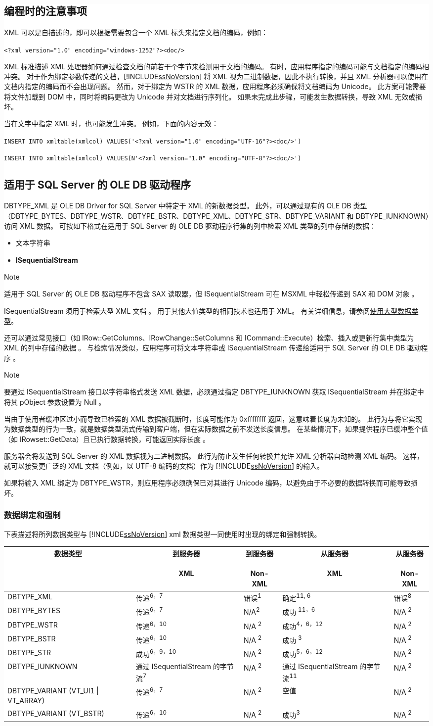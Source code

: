 ## <a name="programming-considerations"></a>编程时的注意事项  
 XML 可以是自描述的，即可以根据需要包含一个 XML 标头来指定文档的编码，例如：  
  
 `<?xml version="1.0" encoding="windows-1252"?><doc/>`  
  
 XML 标准描述 XML 处理器如何通过检查文档的前若干个字节来检测用于文档的编码。 有时，应用程序指定的编码可能与文档指定的编码相冲突。 对于作为绑定参数传递的文档，[!INCLUDE[ssNoVersion](../../../includes/ssnoversion-md.md)] 将 XML 视为二进制数据，因此不执行转换，并且 XML 分析器可以使用在文档内指定的编码而不会出现问题。 然而，对于绑定为 WSTR 的 XML 数据，应用程序必须确保将文档编码为 Unicode。 此方案可能需要将文件加载到 DOM 中，同时将编码更改为 Unicode 并对文档进行序列化。 如果未完成此步骤，可能发生数据转换，导致 XML 无效或损坏。  
  
 当在文字中指定 XML 时，也可能发生冲突。 例如，下面的内容无效：  
  
 `INSERT INTO xmltable(xmlcol) VALUES('<?xml version="1.0" encoding="UTF-16"?><doc/>')`  
  
 `INSERT INTO xmltable(xmlcol) VALUES(N'<?xml version="1.0" encoding="UTF-8"?><doc/>')`  
  
## <a name="ole-db-driver-for-sql-server"></a>适用于 SQL Server 的 OLE DB 驱动程序 
 DBTYPE_XML 是 OLE DB Driver for SQL Server 中特定于 XML 的新数据类型。 此外，可以通过现有的 OLE DB 类型（DBTYPE_BYTES、DBTYPE_WSTR、DBTYPE_BSTR、DBTYPE_XML、DBTYPE_STR、DBTYPE_VARIANT 和 DBTYPE_IUNKNOWN）访问 XML 数据。 可按如下格式在适用于 SQL Server 的 OLE DB 驱动程序行集的列中检索 XML 类型的列中存储的数据：  
  
-   文本字符串  
  
-   **ISequentialStream**  
  
> [!NOTE]  
>  适用于 SQL Server 的 OLE DB 驱动程序不包含 SAX 读取器，但 ISequentialStream 可在 MSXML 中轻松传递到 SAX 和 DOM 对象  。  
  
 ISequentialStream 须用于检索大型 XML 文档  。 用于其他大值类型的相同技术也适用于 XML。 有关详细信息，请参阅[使用大型数据类型](../../oledb/features/using-large-value-types.md)。  
  
 还可以通过常见接口（如 IRow::GetColumns、IRowChange::SetColumns 和 ICommand::Execute）检索、插入或更新行集中类型为 XML 的列中存储的数据    。 与检索情况类似，应用程序可将文本字符串或 ISequentialStream 传递给适用于 SQL Server 的 OLE DB 驱动程序  。  
  
> [!NOTE]  
>  要通过 ISequentialStream 接口以字符串格式发送 XML 数据，必须通过指定 DBTYPE_IUNKNOWN 获取 ISequentialStream 并在绑定中将其 pObject 参数设置为 Null    。  
  
 当由于使用者缓冲区过小而导致已检索的 XML 数据被截断时，长度可能作为 0xffffffff 返回，这意味着长度为未知的。 此行为与将它实现为数据类型的行为一致，就是数据类型流式传输到客户端，但在实际数据之前不发送长度信息。 在某些情况下，如果提供程序已缓冲整个值（如 IRowset::GetData）且已执行数据转换，可能返回实际长度  。  
  
 服务器会将发送到 SQL Server 的 XML 数据视为二进制数据。 此行为防止发生任何转换并允许 XML 分析器自动检测 XML 编码。 这样，就可以接受更广泛的 XML 文档（例如，以 UTF-8 编码的文档）作为 [!INCLUDE[ssNoVersion](../../../includes/ssnoversion-md.md)] 的输入。  
  
 如果将输入 XML 绑定为 DBTYPE_WSTR，则应用程序必须确保已对其进行 Unicode 编码，以避免由于不必要的数据转换而可能导致损坏。  
  
### <a name="data-bindings-and-coercions"></a>数据绑定和强制  
 下表描述将所列数据类型与 [!INCLUDE[ssNoVersion](../../../includes/ssnoversion-md.md)] xml  数据类型一同使用时出现的绑定和强制转换。  
  
|数据类型|到服务器<br /><br /> **XML**|到服务器<br /><br /> **Non-XML**|从服务器<br /><br /> **XML**|从服务器<br /><br /> **Non-XML**|  
|---------------|---------------------------|--------------------------------|-----------------------------|----------------------------------|  
|DBTYPE_XML|传递<sup>6，7</sup>|错误<sup>1</sup>|确定<sup>11, 6</sup>|错误<sup>8</sup>|  
|DBTYPE_BYTES|传递<sup>6，7</sup>|N/A<sup>2</sup>|成功 <sup>11，6</sup>|N/A <sup>2</sup>|  
|DBTYPE_WSTR|传递<sup>6，10</sup>|N/A <sup>2</sup>|成功<sup>4，6，12</sup>|N/A <sup>2</sup>|  
|DBTYPE_BSTR|传递<sup>6，10</sup>|N/A <sup>2</sup>|成功 <sup>3</sup>|N/A <sup>2</sup>|  
|DBTYPE_STR|成功<sup>6，9，10</sup>|N/A <sup>2</sup>|成功<sup>5，6，12</sup>|N/A <sup>2</sup>|  
|DBTYPE_IUNKNOWN|通过 ISequentialStream 的字节流<sup>7</sup>|N/A <sup>2</sup>|通过 ISequentialStream 的字节流<sup>11</sup>|N/A <sup>2</sup>|  
|DBTYPE_VARIANT (VT_UI1 &#124; VT_ARRAY)|传递<sup>6，7</sup>|N/A <sup>2</sup>|空值|N/A <sup>2</sup>|  
|DBTYPE_VARIANT (VT_BSTR)|传递<sup>6，10</sup>|N/A <sup>2</sup>|成功<sup>3</sup>|N/A <sup>2</sup>|  
  
